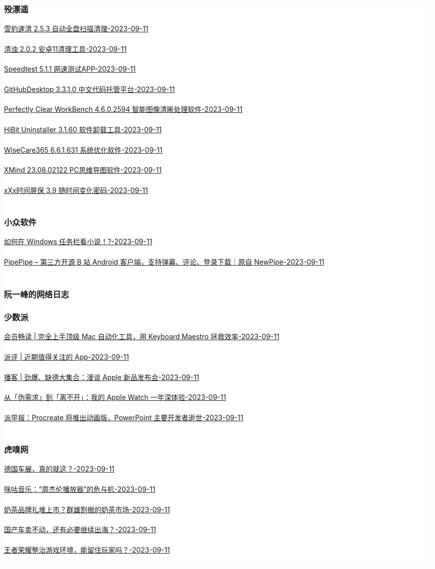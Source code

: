 



###  殁漂遥

<a target=_blank rel=nofollow href="https://www.mpyit.com/xbsqapk.html" >雪豹速清 2.5.3 自动全盘扫描清理-2023-09-11</a><br/><br/><a target=_blank rel=nofollow href="https://www.mpyit.com/qingzhuoapk.html" >清浊 2.0.2 安卓11清理工具-2023-09-11</a><br/><br/><a target=_blank rel=nofollow href="https://www.mpyit.com/speedtestapk.html" >Speedtest 5.1.1 网速测试APP-2023-09-11</a><br/><br/><a target=_blank rel=nofollow href="https://www.mpyit.com/githubdesktop.html" >GitHubDesktop 3.3.1.0 中文代码托管平台-2023-09-11</a><br/><br/><a target=_blank rel=nofollow href="https://www.mpyit.com/pcwb.html" >Perfectly Clear WorkBench 4.6.0.2594 智能图像清晰处理软件-2023-09-11</a><br/><br/><a target=_blank rel=nofollow href="https://www.mpyit.com/hibituninstaller3.html" >HiBit Uninstaller 3.1.60 软件卸载工具-2023-09-11</a><br/><br/><a target=_blank rel=nofollow href="https://www.mpyit.com/wisecare365.html" >WiseCare365 6.6.1.631 系统优化软件-2023-09-11</a><br/><br/><a target=_blank rel=nofollow href="https://www.mpyit.com/xmind23.html" >XMind 23.08.02122 PC思维导图软件-2023-09-11</a><br/><br/><a target=_blank rel=nofollow href="https://www.mpyit.com/xxxlock.html" >xXx时间屏保 3.9 随时间变化密码-2023-09-11</a><br/><br/>





###  小众软件

<a target=_blank rel=nofollow href="https://www.appinn.com/trafficmonitor-plugin-textreader/" >如何在 Windows 任务栏看小说！?-2023-09-11</a><br/><br/><a target=_blank rel=nofollow href="https://www.appinn.com/pipepipe/" >PipePipe – 第三方开源 B 站 Android 客户端，支持弹幕、评论、登录下载｜原自 NewPipe-2023-09-11</a><br/><br/>





###  阮一峰的网络日志







###  少数派

<a target=_blank rel=nofollow href="https://sspai.com/post/82854" >会员畅读 | 完全上手顶级 Mac 自动化工具，用 Keyboard Maestro 拯救效率-2023-09-11</a><br/><br/><a target=_blank rel=nofollow href="https://sspai.com/post/82853" >派评 | 近期值得关注的 App-2023-09-11</a><br/><br/><a target=_blank rel=nofollow href="https://sspai.com/post/82842" >播客 | 劲爆、缺德大集合：漫谈 Apple 新品发布会-2023-09-11</a><br/><br/><a target=_blank rel=nofollow href="https://sspai.com/post/82487" >从「伪需求」到「离不开」：我的 Apple Watch 一年深体验-2023-09-11</a><br/><br/><a target=_blank rel=nofollow href="https://sspai.com/post/82829" >派早报：Procreate 将推出动画版，PowerPoint 主要开发者逝世-2023-09-11</a><br/><br/>





###  虎嗅网

<a target=_blank rel=nofollow href="http://www.huxiu.com/article/2042796.html?f=wangzhan" >德国车展，真的就这？-2023-09-11</a><br/><br/><a target=_blank rel=nofollow href="http://www.huxiu.com/article/2025979.html?f=wangzhan" >咪咕音乐：“周杰伦播放器”的危与机-2023-09-11</a><br/><br/><a target=_blank rel=nofollow href="http://www.huxiu.com/article/2041488.html?f=wangzhan" >奶茶品牌扎堆上市？群雄割据的奶茶市场-2023-09-11</a><br/><br/><a target=_blank rel=nofollow href="http://www.huxiu.com/article/2041169.html?f=wangzhan" >国产车卖不动，还有必要继续出海？-2023-09-11</a><br/><br/><a target=_blank rel=nofollow href="http://www.huxiu.com/article/2037347.html?f=wangzhan" >王者荣耀整治游戏环境，能留住玩家吗？-2023-09-11</a><br/><br/>
